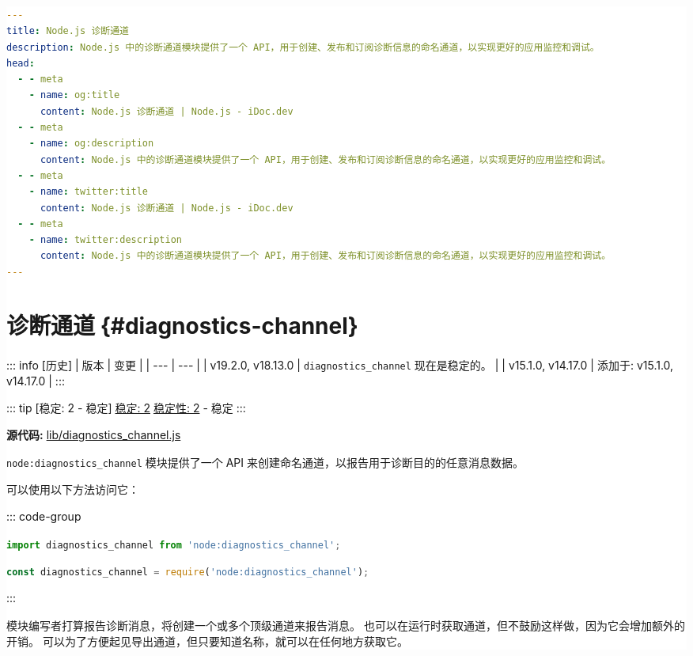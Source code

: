```yaml
---
title: Node.js 诊断通道
description: Node.js 中的诊断通道模块提供了一个 API，用于创建、发布和订阅诊断信息的命名通道，以实现更好的应用监控和调试。
head:
  - - meta
    - name: og:title
      content: Node.js 诊断通道 | Node.js - iDoc.dev
  - - meta
    - name: og:description
      content: Node.js 中的诊断通道模块提供了一个 API，用于创建、发布和订阅诊断信息的命名通道，以实现更好的应用监控和调试。
  - - meta
    - name: twitter:title
      content: Node.js 诊断通道 | Node.js - iDoc.dev
  - - meta
    - name: twitter:description
      content: Node.js 中的诊断通道模块提供了一个 API，用于创建、发布和订阅诊断信息的命名通道，以实现更好的应用监控和调试。
---
```



# 诊断通道 {#diagnostics-channel}

::: info [历史]
| 版本 | 变更 |
| --- | --- |
| v19.2.0, v18.13.0 | `diagnostics_channel` 现在是稳定的。 |
| v15.1.0, v14.17.0 | 添加于: v15.1.0, v14.17.0 |
:::

::: tip [稳定: 2 - 稳定]
[稳定: 2](/zh/nodejs/api/documentation#stability-index) [稳定性: 2](/zh/nodejs/api/documentation#stability-index) - 稳定
:::

**源代码:** [lib/diagnostics_channel.js](https://github.com/nodejs/node/blob/v23.5.0/lib/diagnostics_channel.js)

`node:diagnostics_channel` 模块提供了一个 API 来创建命名通道，以报告用于诊断目的的任意消息数据。

可以使用以下方法访问它：

::: code-group
```js [ESM]
import diagnostics_channel from 'node:diagnostics_channel';
```

```js [CJS]
const diagnostics_channel = require('node:diagnostics_channel');
```
:::

模块编写者打算报告诊断消息，将创建一个或多个顶级通道来报告消息。 也可以在运行时获取通道，但不鼓励这样做，因为它会增加额外的开销。 可以为了方便起见导出通道，但只要知道名称，就可以在任何地方获取它。
